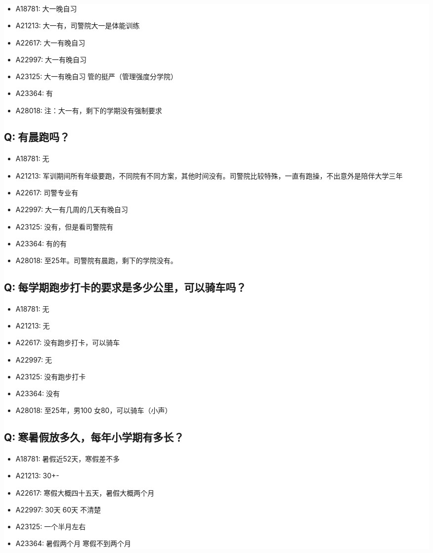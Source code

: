 - A18781: 大一晚自习

- A21213: 大一有，司警院大一是体能训练

- A22617: 大一有晚自习

- A22997: 大一有晚自习

- A23125: 大一有晚自习 管的挺严（管理强度分学院）

- A23364: 有

- A28018: 注：大一有，剩下的学期没有强制要求

## Q: 有晨跑吗？

- A18781: 无

- A21213: 军训期间所有年级要跑，不同院有不同方案，其他时间没有。司警院比较特殊，一直有跑操，不出意外是陪伴大学三年

- A22617: 司警专业有

- A22997: 大一有几周的几天有晚自习

- A23125: 没有，但是看司警院有

- A23364: 有的有

- A28018: 至25年。司警院有晨跑，剩下的学院没有。

## Q: 每学期跑步打卡的要求是多少公里，可以骑车吗？

- A18781: 无

- A21213: 无

- A22617: 没有跑步打卡，可以骑车

- A22997: 无

- A23125: 没有跑步打卡

- A23364: 没有

- A28018: 至25年，男100
女80，可以骑车（小声）

## Q: 寒暑假放多久，每年小学期有多长？

- A18781: 暑假近52天，寒假差不多

- A21213: 30+-

- A22617: 寒假大概四十五天，暑假大概两个月

- A22997: 30天 60天 不清楚

- A23125: 一个半月左右

- A23364: 暑假两个月 寒假不到两个月
